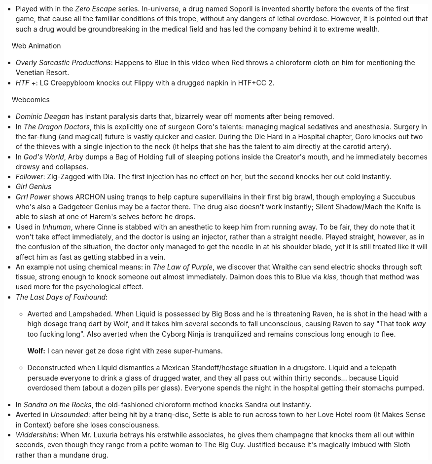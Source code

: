 -   Played with in the _Zero Escape_ series. In-universe, a drug named Soporil is invented shortly before the events of the first game, that cause all the familiar conditions of this trope, without any dangers of lethal overdose. However, it is pointed out that such a drug would be groundbreaking in the medical field and has led the company behind it to extreme wealth.

    Web Animation 

-   _Overly Sarcastic Productions_: Happens to Blue in this video when Red throws a chloroform cloth on him for mentioning the Venetian Resort.
-   _HTF +_: LG Creepybloom knocks out Flippy with a drugged napkin in HTF+CC 2.

    Webcomics 

-   _Dominic Deegan_ has instant paralysis darts that, bizarrely wear off moments after being removed.
-   In _The Dragon Doctors_, this is explicitly one of surgeon Goro's talents: managing magical sedatives and anesthesia. Surgery in the far-flung (and magical) future is vastly quicker and easier. During the Die Hard in a Hospital chapter, Goro knocks out two of the thieves with a single injection to the neck (it helps that she has the talent to aim directly at the carotid artery).
-   In _God's World_, Arby dumps a Bag of Holding full of sleeping potions inside the Creator's mouth, and he immediately becomes drowsy and collapses.
-   _Follower_: Zig-Zagged with Dia. The first injection has no effect on her, but the second knocks her out cold instantly.
-   _Girl Genius_
-   _Grrl Power_ shows ARCHON using tranqs to help capture supervillains in their first big brawl, though employing a Succubus who's also a Gadgeteer Genius may be a factor there. The drug also doesn't work instantly; Silent Shadow/Mach the Knife is able to slash at one of Harem's selves before he drops.
-   Used in _Inhuman_, where Cinne is stabbed with an anesthetic to keep him from running away. To be fair, they do note that it won't take effect immediately, and the doctor is using an injector, rather than a straight needle. Played straight, however, as in the confusion of the situation, the doctor only managed to get the needle in at his shoulder blade, yet it is still treated like it will affect him as fast as getting stabbed in a vein.
-   An example not using chemical means: in _The Law of Purple_, we discover that Wraithe can send electric shocks through soft tissue, strong enough to knock someone out almost immediately. Daimon does this to Blue via _kiss_, though that method was used more for the psychological effect.
-   _The Last Days of Foxhound_:
    -   Averted and Lampshaded. When Liquid is possessed by Big Boss and he is threatening Raven, he is shot in the head with a high dosage tranq dart by Wolf, and it takes him several seconds to fall unconscious, causing Raven to say "That took _way_ too fucking long". Also averted when the Cyborg Ninja is tranquilized and remains conscious long enough to flee.
        
        **Wolf:** I can never get ze dose right vith zese super-humans.
        
    -   Deconstructed when Liquid dismantles a Mexican Standoff/hostage situation in a drugstore. Liquid and a telepath persuade everyone to drink a glass of drugged water, and they all pass out within thirty seconds... because Liquid overdosed them (about a dozen pills per glass). Everyone spends the night in the hospital getting their stomachs pumped.
-   In _Sandra on the Rocks_, the old-fashioned chloroform method knocks Sandra out instantly.
-   Averted in _Unsounded_: after being hit by a tranq-disc, Sette is able to run across town to her Love Hotel room (It Makes Sense in Context) before she loses consciousness.
-   _Widdershins_: When Mr. Luxuria betrays his erstwhile associates, he gives them champagne that knocks them all out within seconds, even though they range from a petite woman to The Big Guy. Justified because it's magically imbued with Sloth rather than a mundane drug.
